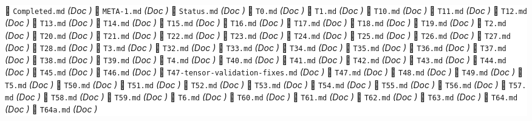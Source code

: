   📄 `Completed.md` *(Doc            )* 
  📄 `META-1.md` *(Doc            )* 
  📄 `Status.md` *(Doc            )* 
  📄 `T0.md` *(Doc            )* 
  📄 `T1.md` *(Doc            )* 
  📄 `T10.md` *(Doc            )* 
  📄 `T11.md` *(Doc            )* 
  📄 `T12.md` *(Doc            )* 
  📄 `T13.md` *(Doc            )* 
  📄 `T14.md` *(Doc            )* 
  📄 `T15.md` *(Doc            )* 
  📄 `T16.md` *(Doc            )* 
  📄 `T17.md` *(Doc            )* 
  📄 `T18.md` *(Doc            )* 
  📄 `T19.md` *(Doc            )* 
  📄 `T2.md` *(Doc            )* 
  📄 `T20.md` *(Doc            )* 
  📄 `T21.md` *(Doc            )* 
  📄 `T22.md` *(Doc            )* 
  📄 `T23.md` *(Doc            )* 
  📄 `T24.md` *(Doc            )* 
  📄 `T25.md` *(Doc            )* 
  📄 `T26.md` *(Doc            )* 
  📄 `T27.md` *(Doc            )* 
  📄 `T28.md` *(Doc            )* 
  📄 `T3.md` *(Doc            )* 
  📄 `T32.md` *(Doc            )* 
  📄 `T33.md` *(Doc            )* 
  📄 `T34.md` *(Doc            )* 
  📄 `T35.md` *(Doc            )* 
  📄 `T36.md` *(Doc            )* 
  📄 `T37.md` *(Doc            )* 
  📄 `T38.md` *(Doc            )* 
  📄 `T39.md` *(Doc            )* 
  📄 `T4.md` *(Doc            )* 
  📄 `T40.md` *(Doc            )* 
  📄 `T41.md` *(Doc            )* 
  📄 `T42.md` *(Doc            )* 
  📄 `T43.md` *(Doc            )* 
  📄 `T44.md` *(Doc            )* 
  📄 `T45.md` *(Doc            )* 
  📄 `T46.md` *(Doc            )* 
  📄 `T47-tensor-validation-fixes.md` *(Doc            )* 
  📄 `T47.md` *(Doc            )* 
  📄 `T48.md` *(Doc            )* 
  📄 `T49.md` *(Doc            )* 
  📄 `T5.md` *(Doc            )* 
  📄 `T50.md` *(Doc            )* 
  📄 `T51.md` *(Doc            )* 
  📄 `T52.md` *(Doc            )* 
  📄 `T53.md` *(Doc            )* 
  📄 `T54.md` *(Doc            )* 
  📄 `T55.md` *(Doc            )* 
  📄 `T56.md` *(Doc            )* 
  📄 `T57.md` *(Doc            )* 
  📄 `T58.md` *(Doc            )* 
  📄 `T59.md` *(Doc            )* 
  📄 `T6.md` *(Doc            )* 
  📄 `T60.md` *(Doc            )* 
  📄 `T61.md` *(Doc            )* 
  📄 `T62.md` *(Doc            )* 
  📄 `T63.md` *(Doc            )* 
  📄 `T64.md` *(Doc            )* 
  📄 `T64a.md` *(Doc            )* 